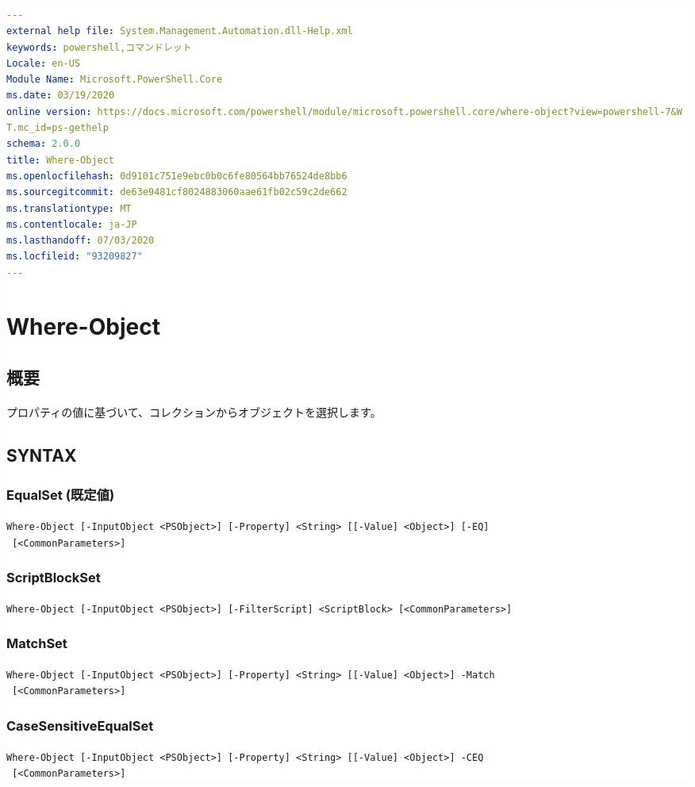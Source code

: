 ```yaml
---
external help file: System.Management.Automation.dll-Help.xml
keywords: powershell,コマンドレット
Locale: en-US
Module Name: Microsoft.PowerShell.Core
ms.date: 03/19/2020
online version: https://docs.microsoft.com/powershell/module/microsoft.powershell.core/where-object?view=powershell-7&WT.mc_id=ps-gethelp
schema: 2.0.0
title: Where-Object
ms.openlocfilehash: 0d9101c751e9ebc0b0c6fe80564bb76524de8bb6
ms.sourcegitcommit: de63e9481cf8024883060aae61fb02c59c2de662
ms.translationtype: MT
ms.contentlocale: ja-JP
ms.lasthandoff: 07/03/2020
ms.locfileid: "93209827"
---
```

# Where-Object

## 概要
プロパティの値に基づいて、コレクションからオブジェクトを選択します。

## SYNTAX

### EqualSet (既定値)

```
Where-Object [-InputObject <PSObject>] [-Property] <String> [[-Value] <Object>] [-EQ]
 [<CommonParameters>]
```

### ScriptBlockSet

```
Where-Object [-InputObject <PSObject>] [-FilterScript] <ScriptBlock> [<CommonParameters>]
```

### MatchSet

```
Where-Object [-InputObject <PSObject>] [-Property] <String> [[-Value] <Object>] -Match
 [<CommonParameters>]
```

### CaseSensitiveEqualSet

```
Where-Object [-InputObject <PSObject>] [-Property] <String> [[-Value] <Object>] -CEQ
 [<CommonParameters>]
```

